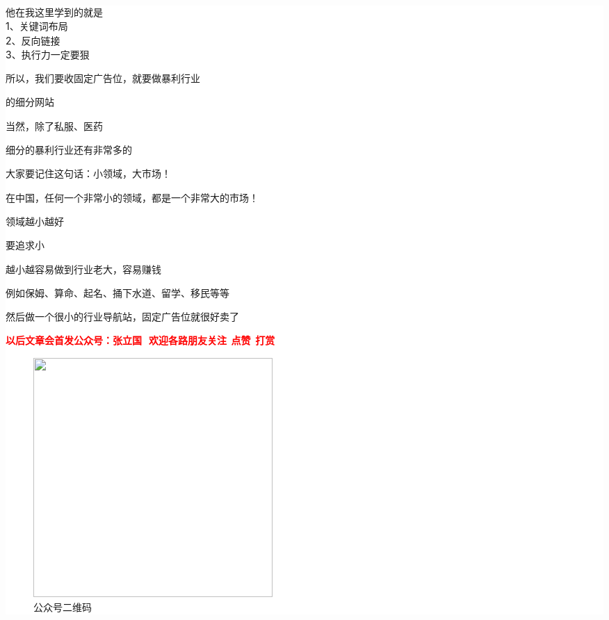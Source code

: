他在我这里学到的就是  
1、关键词布局  
2、反向链接  
3、执行力一定要狠

所以，我们要收固定广告位，就要做暴利行业

的细分网站

当然，除了私服、医药

细分的暴利行业还有非常多的

大家要记住这句话：小领域，大市场！

在中国，任何一个非常小的领域，都是一个非常大的市场！

领域越小越好

要追求小

越小越容易做到行业老大，容易赚钱

例如保姆、算命、起名、捅下水道、留学、移民等等

然后做一个很小的行业导航站，固定广告位就很好卖了

<span style="color: #ff0000;"><strong>以后文章会首发公众号：张立国   欢迎各路朋友关注  点赞  打赏</strong></span>

<figure id="attachment_474" aria-describedby="caption-attachment-474" style="width: 344px" class="wp-caption aligncenter"><img loading="lazy" class="size-full wp-image-474" src="http://www.zhangliguo.com/wp-content/uploads/2018/09/二维码.jpg" alt="" width="344" height="344" /><figcaption id="caption-attachment-474" class="wp-caption-text">公众号二维码</figcaption></figure>

 [1]: http://www.zhangliguo.com/475.html
